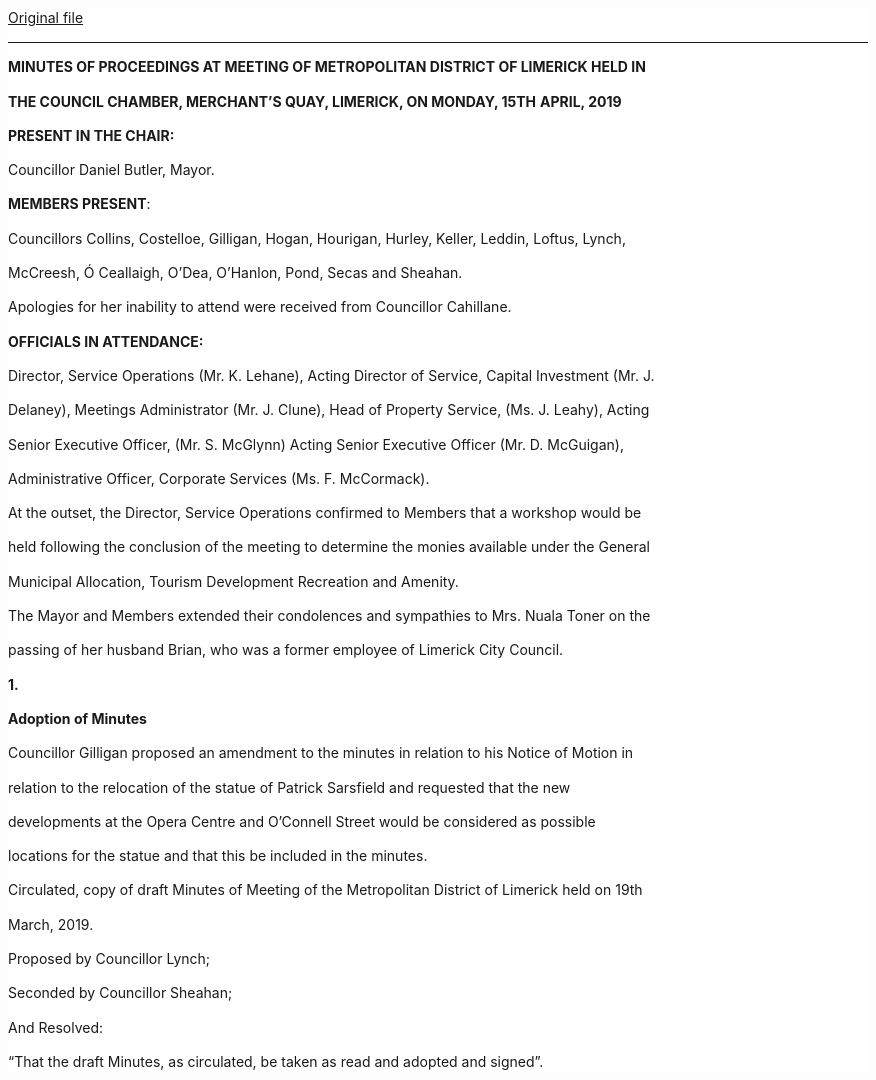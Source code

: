 [Original file](https://www.limerick.ie/sites/default/files/media/documents/2019-05/01%20Minutes%20Monthly%20Meeting%2015.04.19_1.pdf)

---
**MINUTES OF PROCEEDINGS AT MEETING OF METROPOLITAN DISTRICT OF LIMERICK HELD IN**

**THE COUNCIL CHAMBER, MERCHANT’S QUAY, LIMERICK, ON MONDAY, 15TH** **APRIL, 2019**

**PRESENT IN THE CHAIR:**

Councillor Daniel Butler, Mayor.

**MEMBERS PRESENT**:

Councillors Collins, Costelloe, Gilligan, Hogan, Hourigan, Hurley, Keller, Leddin, Loftus, Lynch,

McCreesh, Ó Ceallaigh, O’Dea, O’Hanlon, Pond, Secas and Sheahan.

Apologies for her inability to attend were received from Councillor Cahillane.

**OFFICIALS IN ATTENDANCE:**

Director, Service Operations (Mr. K. Lehane), Acting Director of Service, Capital Investment (Mr. J.

Delaney), Meetings Administrator (Mr. J. Clune), Head of Property Service, (Ms. J. Leahy), Acting

Senior Executive Officer, (Mr. S. McGlynn) Acting Senior Executive Officer (Mr. D. McGuigan),

Administrative Officer, Corporate Services (Ms. F. McCormack).

At the outset, the Director, Service Operations confirmed to Members that a workshop would be

held following the conclusion of the meeting to determine the monies available under the General

Municipal Allocation, Tourism Development Recreation and Amenity.

The Mayor and Members extended their condolences and sympathies to Mrs. Nuala Toner on the

passing of her husband Brian, who was a former employee of Limerick City Council.

**1.**

**Adoption of Minutes**

Councillor Gilligan proposed an amendment to the minutes in relation to his Notice of Motion in

relation to the relocation of the statue of Patrick Sarsfield and requested that the new

developments at the Opera Centre and O’Connell Street would be considered as possible

locations for the statue and that this be included in the minutes.

Circulated, copy of draft Minutes of Meeting of the Metropolitan District of Limerick held on 19th

March, 2019.

Proposed by Councillor Lynch;

Seconded by Councillor Sheahan;

And Resolved:

“That the draft Minutes, as circulated, be taken as read and adopted and signed”.
